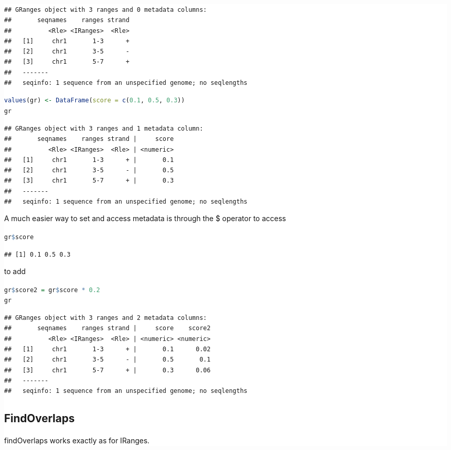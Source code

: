 ```
## GRanges object with 3 ranges and 0 metadata columns:
##       seqnames    ranges strand
##          <Rle> <IRanges>  <Rle>
##   [1]     chr1       1-3      +
##   [2]     chr1       3-5      -
##   [3]     chr1       5-7      +
##   -------
##   seqinfo: 1 sequence from an unspecified genome; no seqlengths
```

```r
values(gr) <- DataFrame(score = c(0.1, 0.5, 0.3))
gr
```

```
## GRanges object with 3 ranges and 1 metadata column:
##       seqnames    ranges strand |     score
##          <Rle> <IRanges>  <Rle> | <numeric>
##   [1]     chr1       1-3      + |       0.1
##   [2]     chr1       3-5      - |       0.5
##   [3]     chr1       5-7      + |       0.3
##   -------
##   seqinfo: 1 sequence from an unspecified genome; no seqlengths
```

A much easier way to set and access metadata is through the $ operator to access

```r
gr$score
```

```
## [1] 0.1 0.5 0.3
```
to add

```r
gr$score2 = gr$score * 0.2
gr
```

```
## GRanges object with 3 ranges and 2 metadata columns:
##       seqnames    ranges strand |     score    score2
##          <Rle> <IRanges>  <Rle> | <numeric> <numeric>
##   [1]     chr1       1-3      + |       0.1      0.02
##   [2]     chr1       3-5      - |       0.5       0.1
##   [3]     chr1       5-7      + |       0.3      0.06
##   -------
##   seqinfo: 1 sequence from an unspecified genome; no seqlengths
```

## FindOverlaps

findOverlaps works exactly as for IRanges. 
